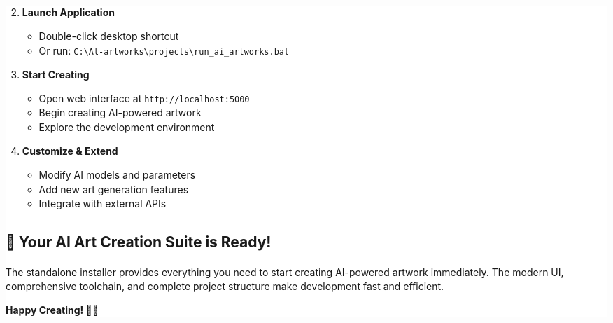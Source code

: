 2. **Launch Application**
   - Double-click desktop shortcut
   - Or run: `C:\Al-artworks\projects\run_ai_artworks.bat`

3. **Start Creating**
   - Open web interface at `http://localhost:5000`
   - Begin creating AI-powered artwork
   - Explore the development environment

4. **Customize & Extend**
   - Modify AI models and parameters
   - Add new art generation features
   - Integrate with external APIs

## 🎨 Your AI Art Creation Suite is Ready!

The standalone installer provides everything you need to start creating AI-powered artwork immediately. The modern UI, comprehensive toolchain, and complete project structure make development fast and efficient.

**Happy Creating! 🎨✨** 
